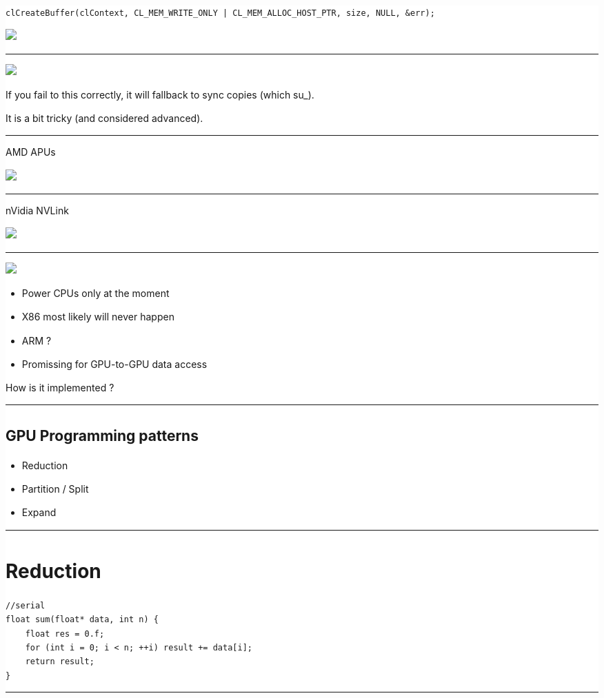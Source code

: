 ```
clCreateBuffer(clContext, CL_MEM_WRITE_ONLY | CL_MEM_ALLOC_HOST_PTR, size, NULL, &err);
```

![](./images/pinned_memory.png)

---

![](./images/async_copy.png)

If you fail to this correctly, it will fallback to sync copies (which su_).

It is a bit tricky (and considered advanced).

---

AMD APUs

![](./images/apu.jpg)

---

nVidia NVLink

![](./images/nvlink_cpu.jpg)

---

![](./images/nvlink_gpu.png)

* Power CPUs only at the moment
 * X86 most likely will never happen
 * ARM ?

* Promissing for GPU-to-GPU data access

How is it implemented ?

---

## GPU Programming patterns

* Reduction

* Partition / Split

* Expand

---

# Reduction


```
//serial
float sum(float* data, int n) {
    float res = 0.f;
    for (int i = 0; i < n; ++i) result += data[i];
    return result;
}
```

---